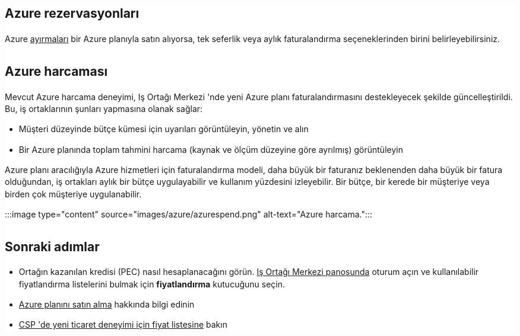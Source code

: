 ## <a name="azure-reservations"></a>Azure rezervasyonları

Azure [ayırmaları](azure-reservations.md) bir Azure planıyla satın alıyorsa, tek seferlik veya aylık faturalandırma seçeneklerinden birini belirleyebilirsiniz.

## <a name="azure-spending"></a>Azure harcaması

Mevcut Azure harcama deneyimi, Iş Ortağı Merkezi 'nde yeni Azure planı faturalandırmasını destekleyecek şekilde güncelleştirildi. Bu, iş ortaklarının şunları yapmasına olanak sağlar:

- Müşteri düzeyinde bütçe kümesi için uyarıları görüntüleyin, yönetin ve alın

- Bir Azure planında toplam tahmini harcama (kaynak ve ölçüm düzeyine göre ayrılmış) görüntüleyin

Azure planı aracılığıyla Azure hizmetleri için faturalandırma modeli, daha büyük bir faturanız beklenenden daha büyük bir fatura olduğundan, iş ortakları aylık bir bütçe uygulayabilir ve kullanım yüzdesini izleyebilir. Bir bütçe, bir kerede bir müşteriye veya birden çok müşteriye uygulanabilir.

:::image type="content" source="images/azure/azurespend.png" alt-text="Azure harcama.":::

## <a name="next-steps"></a>Sonraki adımlar

- Ortağın kazanılan kredisi (PEC) nasıl hesaplanacağını görün. [Iş Ortağı Merkezi panosunda](https://partner.microsoft.com/dashboard/) oturum açın ve kullanılabilir fiyatlandırma listelerini bulmak için **fiyatlandırma** kutucuğunu seçin.

- [Azure planını satın alma](purchase-azure-plan.md) hakkında bilgi edinin

- [CSP 'de yeni ticaret deneyimi için fiyat listesine](azure-plan-price-list.md) bakın
